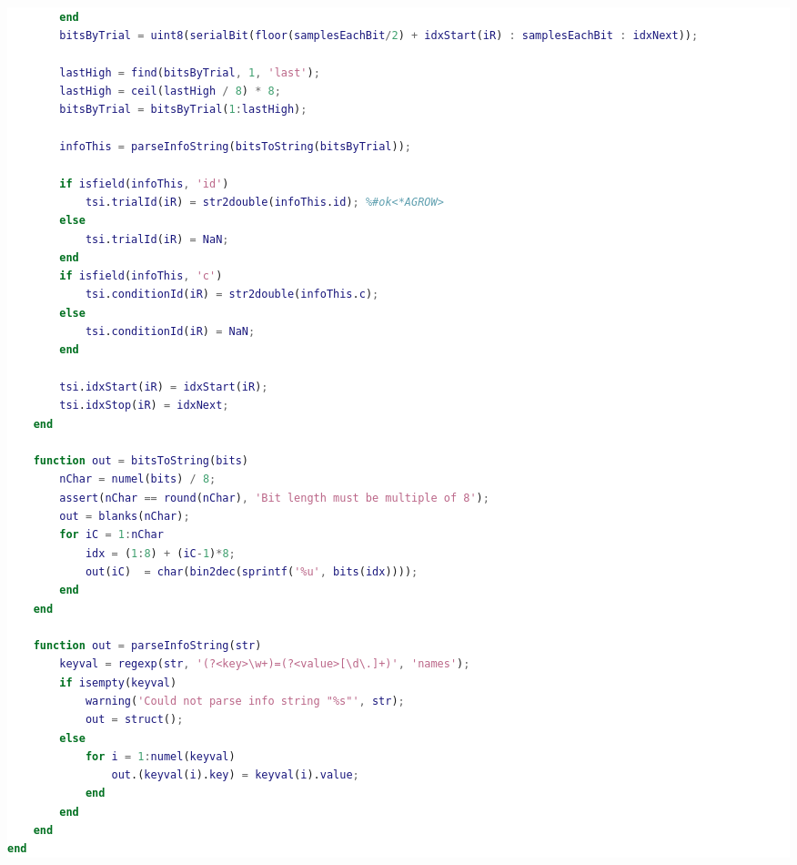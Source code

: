 ```matlab
        end
        bitsByTrial = uint8(serialBit(floor(samplesEachBit/2) + idxStart(iR) : samplesEachBit : idxNext));

        lastHigh = find(bitsByTrial, 1, 'last');
        lastHigh = ceil(lastHigh / 8) * 8;
        bitsByTrial = bitsByTrial(1:lastHigh);

        infoThis = parseInfoString(bitsToString(bitsByTrial));

        if isfield(infoThis, 'id')
            tsi.trialId(iR) = str2double(infoThis.id); %#ok<*AGROW>
        else
            tsi.trialId(iR) = NaN;
        end
        if isfield(infoThis, 'c')
            tsi.conditionId(iR) = str2double(infoThis.c);
        else
            tsi.conditionId(iR) = NaN;
        end

        tsi.idxStart(iR) = idxStart(iR);
        tsi.idxStop(iR) = idxNext;
    end

    function out = bitsToString(bits)
        nChar = numel(bits) / 8;
        assert(nChar == round(nChar), 'Bit length must be multiple of 8');
        out = blanks(nChar);
        for iC = 1:nChar
            idx = (1:8) + (iC-1)*8;
            out(iC)  = char(bin2dec(sprintf('%u', bits(idx))));
        end
    end

    function out = parseInfoString(str)
        keyval = regexp(str, '(?<key>\w+)=(?<value>[\d\.]+)', 'names');
        if isempty(keyval)
            warning('Could not parse info string "%s"', str);
            out = struct();
        else
            for i = 1:numel(keyval)
                out.(keyval(i).key) = keyval(i).value;
            end
        end
    end
end

```


